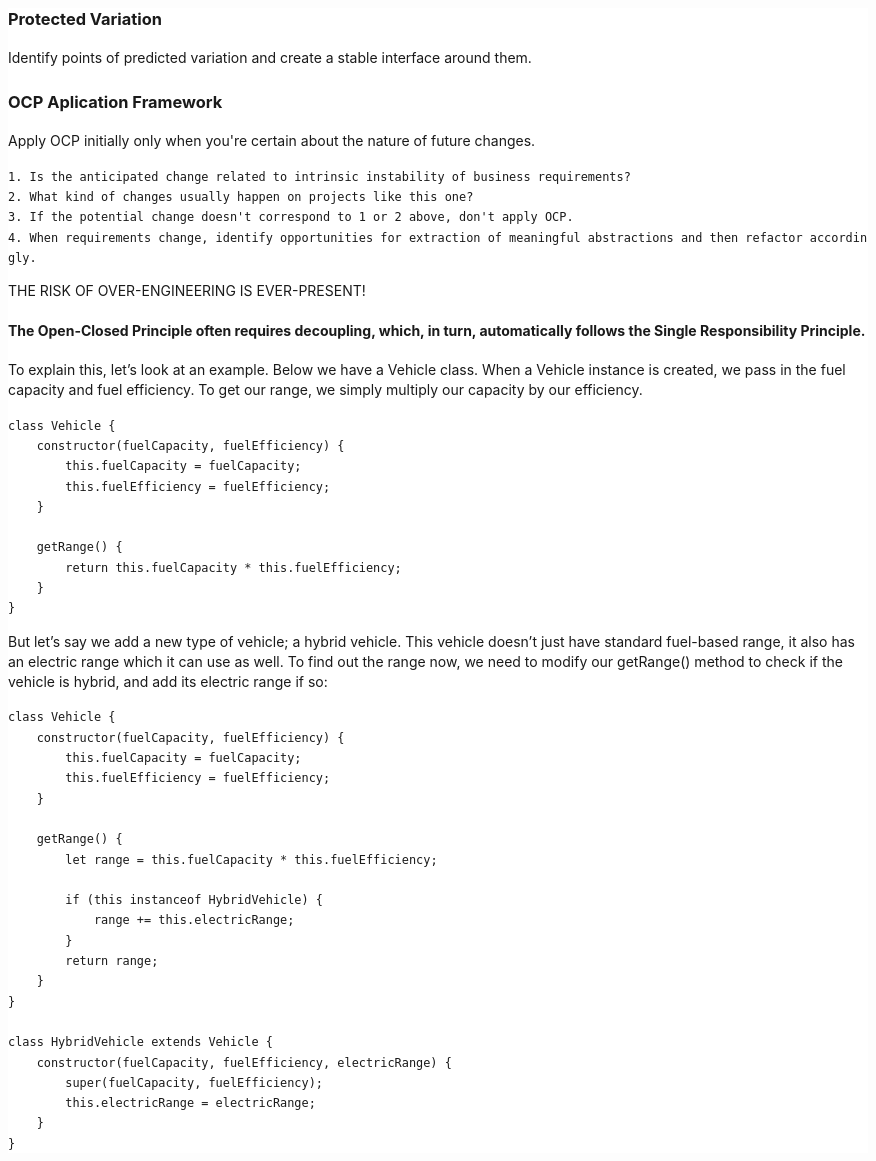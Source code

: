 ### Protected Variation

Identify points of predicted variation and create a stable interface around them.

### OCP Aplication Framework

Apply OCP initially only when you're certain about the nature of future changes.

    1. Is the anticipated change related to intrinsic instability of business requirements?
    2. What kind of changes usually happen on projects like this one?
    3. If the potential change doesn't correspond to 1 or 2 above, don't apply OCP.
    4. When requirements change, identify opportunities for extraction of meaningful abstractions and then refactor accordingly.

THE RISK OF OVER-ENGINEERING IS EVER-PRESENT!

#### The Open-Closed Principle often requires decoupling, which, in turn, automatically follows the Single Responsibility Principle.


To explain this, let’s look at an example. Below we have a Vehicle class. When a Vehicle instance is created, we pass in the fuel capacity and fuel efficiency. To get our range, we simply multiply our capacity by our efficiency.

```
class Vehicle {
    constructor(fuelCapacity, fuelEfficiency) {
        this.fuelCapacity = fuelCapacity;
        this.fuelEfficiency = fuelEfficiency;
    }

    getRange() {
        return this.fuelCapacity * this.fuelEfficiency;
    }
}
```

But let’s say we add a new type of vehicle; a hybrid vehicle. This vehicle doesn’t just have standard fuel-based range, it also has an electric range which it can use as well. To find out the range now, we need to modify our getRange() method to check if the vehicle is hybrid, and add its electric range if so:

```
class Vehicle {
    constructor(fuelCapacity, fuelEfficiency) {
        this.fuelCapacity = fuelCapacity;
        this.fuelEfficiency = fuelEfficiency;
    }

    getRange() {
        let range = this.fuelCapacity * this.fuelEfficiency;

        if (this instanceof HybridVehicle) {
            range += this.electricRange;
        }
        return range;
    }
}

class HybridVehicle extends Vehicle {
    constructor(fuelCapacity, fuelEfficiency, electricRange) {
        super(fuelCapacity, fuelEfficiency);
        this.electricRange = electricRange;
    }
}
```
